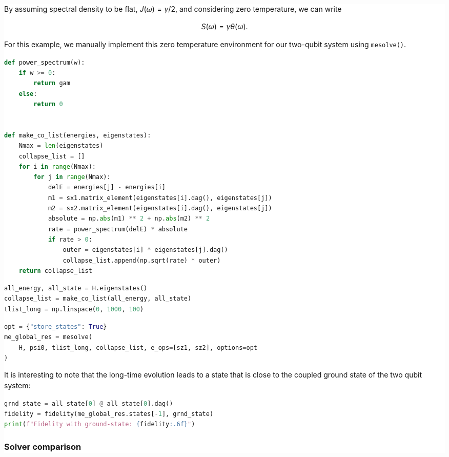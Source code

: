 By assuming spectral density to be flat, $J(\omega) = \gamma / 2$, and considering zero temperature, we can write

$$S(\omega) = \gamma \theta(\omega).$$

For this example, we manually implement this zero temperature environment for our two-qubit system using `mesolve()`.

```python
def power_spectrum(w):
    if w >= 0:
        return gam
    else:
        return 0


def make_co_list(energies, eigenstates):
    Nmax = len(eigenstates)
    collapse_list = []
    for i in range(Nmax):
        for j in range(Nmax):
            delE = energies[j] - energies[i]
            m1 = sx1.matrix_element(eigenstates[i].dag(), eigenstates[j])
            m2 = sx2.matrix_element(eigenstates[i].dag(), eigenstates[j])
            absolute = np.abs(m1) ** 2 + np.abs(m2) ** 2
            rate = power_spectrum(delE) * absolute
            if rate > 0:
                outer = eigenstates[i] * eigenstates[j].dag()
                collapse_list.append(np.sqrt(rate) * outer)
    return collapse_list
```

```python
all_energy, all_state = H.eigenstates()
collapse_list = make_co_list(all_energy, all_state)
tlist_long = np.linspace(0, 1000, 100)
```

```python
opt = {"store_states": True}
me_global_res = mesolve(
    H, psi0, tlist_long, collapse_list, e_ops=[sz1, sz2], options=opt
)
```

It is interesting to note that the long-time evolution leads to a state that is close to the coupled ground state of the two qubit system:

```python
grnd_state = all_state[0] @ all_state[0].dag()
fidelity = fidelity(me_global_res.states[-1], grnd_state)
print(f"Fidelity with ground-state: {fidelity:.6f}")
```

### Solver comparison
